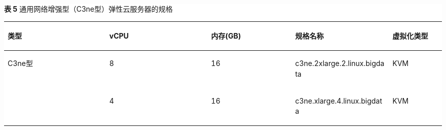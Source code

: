 **表 5**  通用网络增强型（C3ne型）弹性云服务器的规格

<a name="tc8d44c4f60954a209057a339e2b27b1a"></a>
<table><thead align="left"><tr id="r9006c2f2dd2840b89165ee3aa1feb294"><th class="cellrowborder" valign="top" width="23.232323232323235%" id="mcps1.2.6.1.1"><p id="a325fd143d6404c54b9846c4ef2a9d896"><a name="a325fd143d6404c54b9846c4ef2a9d896"></a><a name="a325fd143d6404c54b9846c4ef2a9d896"></a>类型</p>
</th>
<th class="cellrowborder" valign="top" width="23.232323232323235%" id="mcps1.2.6.1.2"><p id="a00ed8e81b3ae4cbc8461cbd1521e1a57"><a name="a00ed8e81b3ae4cbc8461cbd1521e1a57"></a><a name="a00ed8e81b3ae4cbc8461cbd1521e1a57"></a>vCPU</p>
</th>
<th class="cellrowborder" valign="top" width="19.191919191919194%" id="mcps1.2.6.1.3"><p id="aecf8959e49aa411aaf803183bd89ebe9"><a name="aecf8959e49aa411aaf803183bd89ebe9"></a><a name="aecf8959e49aa411aaf803183bd89ebe9"></a>内存(GB)</p>
</th>
<th class="cellrowborder" valign="top" width="22.222222222222225%" id="mcps1.2.6.1.4"><p id="a031a03ee314e40cb949ca4926bf44746"><a name="a031a03ee314e40cb949ca4926bf44746"></a><a name="a031a03ee314e40cb949ca4926bf44746"></a>规格名称</p>
</th>
<th class="cellrowborder" valign="top" width="12.121212121212121%" id="mcps1.2.6.1.5"><p id="a7f1ca21727f34d5aadae1622614cec43"><a name="a7f1ca21727f34d5aadae1622614cec43"></a><a name="a7f1ca21727f34d5aadae1622614cec43"></a>虚拟化类型</p>
</th>
</tr>
</thead>
<tbody><tr id="r60e7e621f53d4a13b1cd30bb09f866c5"><td class="cellrowborder" rowspan="7" valign="top" width="23.232323232323235%" headers="mcps1.2.6.1.1 "><p id="a829a4e11c10249c9969c0736e0467a3e"><a name="a829a4e11c10249c9969c0736e0467a3e"></a><a name="a829a4e11c10249c9969c0736e0467a3e"></a>C3ne型</p>
</td>
<td class="cellrowborder" valign="top" width="23.232323232323235%" headers="mcps1.2.6.1.2 "><p id="ad1c9da27a1db4e6bbe440ec8a79cda25"><a name="ad1c9da27a1db4e6bbe440ec8a79cda25"></a><a name="ad1c9da27a1db4e6bbe440ec8a79cda25"></a>8</p>
</td>
<td class="cellrowborder" valign="top" width="19.191919191919194%" headers="mcps1.2.6.1.3 "><p id="a2c4c2bbffdab49eda688c02a7975140b"><a name="a2c4c2bbffdab49eda688c02a7975140b"></a><a name="a2c4c2bbffdab49eda688c02a7975140b"></a>16</p>
</td>
<td class="cellrowborder" valign="top" width="22.222222222222225%" headers="mcps1.2.6.1.4 "><p id="a583c7a64fab046e0b734acb5568d08a8"><a name="a583c7a64fab046e0b734acb5568d08a8"></a><a name="a583c7a64fab046e0b734acb5568d08a8"></a>c3ne.2xlarge.2.linux.bigdata</p>
</td>
<td class="cellrowborder" valign="top" width="12.121212121212121%" headers="mcps1.2.6.1.5 "><p id="a2ad5df19ded644b2be1cfde5eb745dfb"><a name="a2ad5df19ded644b2be1cfde5eb745dfb"></a><a name="a2ad5df19ded644b2be1cfde5eb745dfb"></a>KVM</p>
</td>
</tr>
<tr id="r72387b8dd0294d6888a97f96aee8ebff"><td class="cellrowborder" valign="top" headers="mcps1.2.6.1.1 "><p id="a78af08a6b2974844a6ddcc44ac992941"><a name="a78af08a6b2974844a6ddcc44ac992941"></a><a name="a78af08a6b2974844a6ddcc44ac992941"></a>4</p>
</td>
<td class="cellrowborder" valign="top" headers="mcps1.2.6.1.2 "><p id="af5df7a28ecf4418094fe53bf0cc93a39"><a name="af5df7a28ecf4418094fe53bf0cc93a39"></a><a name="af5df7a28ecf4418094fe53bf0cc93a39"></a>16</p>
</td>
<td class="cellrowborder" valign="top" headers="mcps1.2.6.1.3 "><p id="a02be9f9244e54a0187f526486273f6e1"><a name="a02be9f9244e54a0187f526486273f6e1"></a><a name="a02be9f9244e54a0187f526486273f6e1"></a>c3ne.xlarge.4.linux.bigdata</p>
</td>
<td class="cellrowborder" valign="top" headers="mcps1.2.6.1.4 "><p id="abe33f993cb244e8688aa227f386da54e"><a name="abe33f993cb244e8688aa227f386da54e"></a><a name="abe33f993cb244e8688aa227f386da54e"></a>KVM</p>
</td>